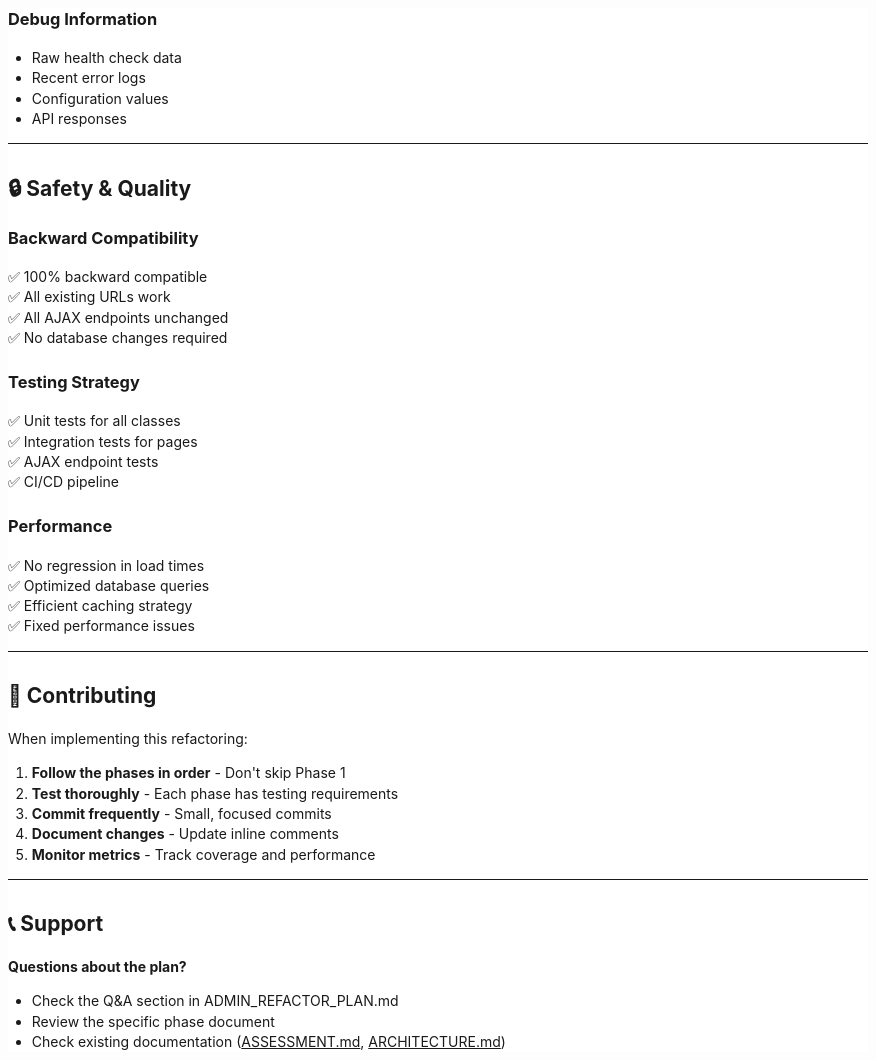 ### Debug Information
- Raw health check data
- Recent error logs
- Configuration values
- API responses

---

## 🔒 Safety & Quality

### Backward Compatibility
✅ 100% backward compatible  
✅ All existing URLs work  
✅ All AJAX endpoints unchanged  
✅ No database changes required  

### Testing Strategy
✅ Unit tests for all classes  
✅ Integration tests for pages  
✅ AJAX endpoint tests  
✅ CI/CD pipeline  

### Performance
✅ No regression in load times  
✅ Optimized database queries  
✅ Efficient caching strategy  
✅ Fixed performance issues  

---

## 🤝 Contributing

When implementing this refactoring:

1. **Follow the phases in order** - Don't skip Phase 1
2. **Test thoroughly** - Each phase has testing requirements
3. **Commit frequently** - Small, focused commits
4. **Document changes** - Update inline comments
5. **Monitor metrics** - Track coverage and performance

---

## 📞 Support

**Questions about the plan?**
- Check the Q&A section in ADMIN_REFACTOR_PLAN.md
- Review the specific phase document
- Check existing documentation ([ASSESSMENT.md](../architecture/ASSESSMENT.md), [ARCHITECTURE.md](../architecture/ARCHITECTURE.md))
